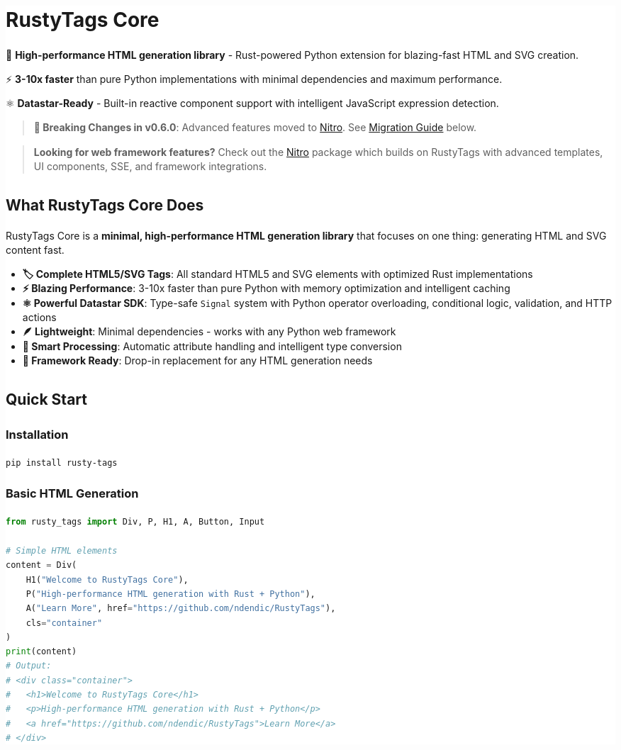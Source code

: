 # RustyTags Core

🚀 **High-performance HTML generation library** - Rust-powered Python extension for blazing-fast HTML and SVG creation.

⚡ **3-10x faster** than pure Python implementations with minimal dependencies and maximum performance.

⚛️ **Datastar-Ready** - Built-in reactive component support with intelligent JavaScript expression detection.

> **🚨 Breaking Changes in v0.6.0**: Advanced features moved to [Nitro](https://github.com/ndendic/nitro). See [Migration Guide](#migration-from-pre-06x) below.

> **Looking for web framework features?** Check out the [Nitro](https://github.com/ndendic/nitro) package which builds on RustyTags with advanced templates, UI components, SSE, and framework integrations.

## What RustyTags Core Does

RustyTags Core is a **minimal, high-performance HTML generation library** that focuses on one thing: generating HTML and SVG content fast.

- **🏷️ Complete HTML5/SVG Tags**: All standard HTML5 and SVG elements with optimized Rust implementations
- **⚡ Blazing Performance**: 3-10x faster than pure Python with memory optimization and intelligent caching
- **⚛️ Powerful Datastar SDK**: Type-safe `Signal` system with Python operator overloading, conditional logic, validation, and HTTP actions
- **🪶 Lightweight**: Minimal dependencies - works with any Python web framework
- **🧠 Smart Processing**: Automatic attribute handling and intelligent type conversion
- **🔧 Framework Ready**: Drop-in replacement for any HTML generation needs

## Quick Start

### Installation

```bash
pip install rusty-tags
```

### Basic HTML Generation

```python
from rusty_tags import Div, P, H1, A, Button, Input

# Simple HTML elements
content = Div(
    H1("Welcome to RustyTags Core"),
    P("High-performance HTML generation with Rust + Python"),
    A("Learn More", href="https://github.com/ndendic/RustyTags"),
    cls="container"
)
print(content)
# Output:
# <div class="container">
#   <h1>Welcome to RustyTags Core</h1>
#   <p>High-performance HTML generation with Rust + Python</p>
#   <a href="https://github.com/ndendic/RustyTags">Learn More</a>
# </div>
```
